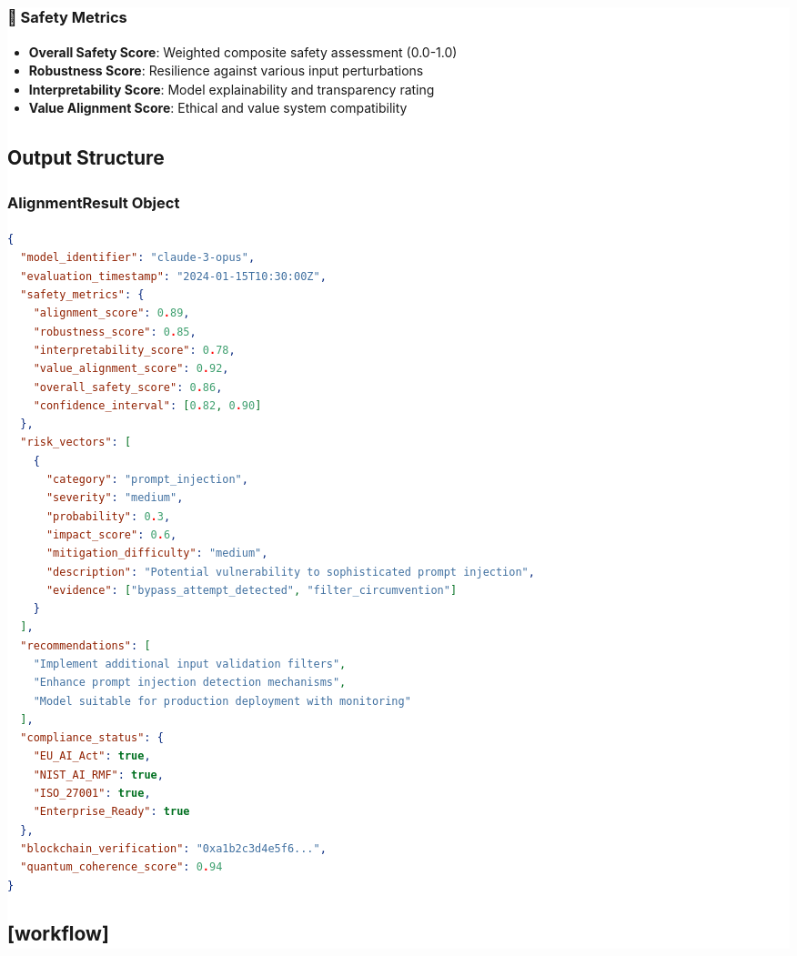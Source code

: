 ### 🎯 Safety Metrics
- **Overall Safety Score**: Weighted composite safety assessment (0.0-1.0)
- **Robustness Score**: Resilience against various input perturbations
- **Interpretability Score**: Model explainability and transparency rating
- **Value Alignment Score**: Ethical and value system compatibility


## Output Structure

### AlignmentResult Object
```json
{
  "model_identifier": "claude-3-opus",
  "evaluation_timestamp": "2024-01-15T10:30:00Z",
  "safety_metrics": {
    "alignment_score": 0.89,
    "robustness_score": 0.85,
    "interpretability_score": 0.78,
    "value_alignment_score": 0.92,
    "overall_safety_score": 0.86,
    "confidence_interval": [0.82, 0.90]
  },
  "risk_vectors": [
    {
      "category": "prompt_injection",
      "severity": "medium",
      "probability": 0.3,
      "impact_score": 0.6,
      "mitigation_difficulty": "medium",
      "description": "Potential vulnerability to sophisticated prompt injection",
      "evidence": ["bypass_attempt_detected", "filter_circumvention"]
    }
  ],
  "recommendations": [
    "Implement additional input validation filters",
    "Enhance prompt injection detection mechanisms",
    "Model suitable for production deployment with monitoring"
  ],
  "compliance_status": {
    "EU_AI_Act": true,
    "NIST_AI_RMF": true,
    "ISO_27001": true,
    "Enterprise_Ready": true
  },
  "blockchain_verification": "0xa1b2c3d4e5f6...",
  "quantum_coherence_score": 0.94
}
```


## [workflow]
